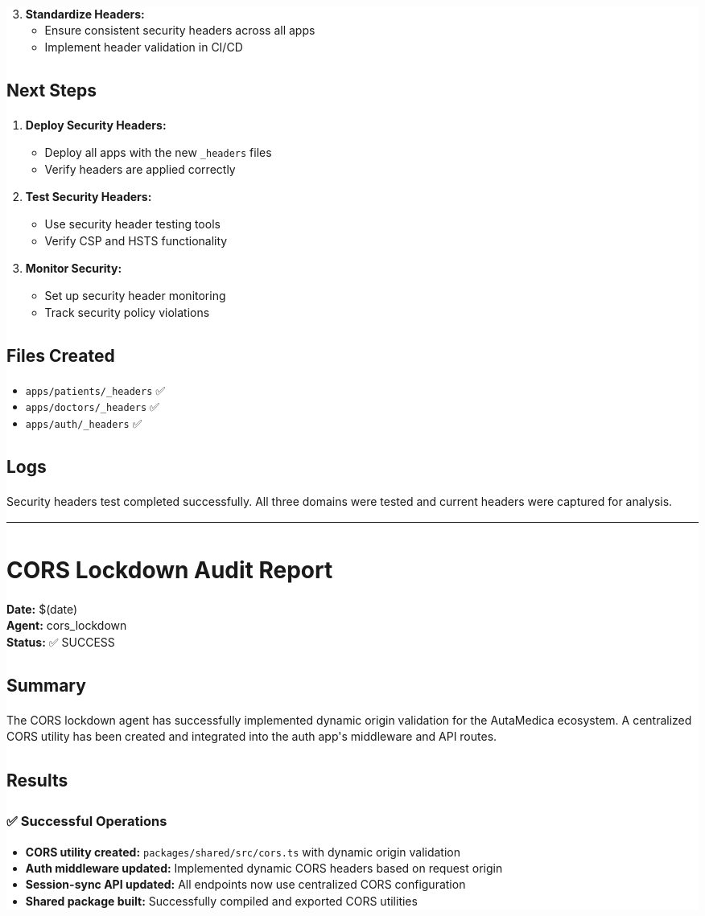 3. **Standardize Headers:**
   - Ensure consistent security headers across all apps
   - Implement header validation in CI/CD

## Next Steps

1. **Deploy Security Headers:**
   - Deploy all apps with the new `_headers` files
   - Verify headers are applied correctly

2. **Test Security Headers:**
   - Use security header testing tools
   - Verify CSP and HSTS functionality

3. **Monitor Security:**
   - Set up security header monitoring
   - Track security policy violations

## Files Created

- `apps/patients/_headers` ✅
- `apps/doctors/_headers` ✅  
- `apps/auth/_headers` ✅

## Logs

Security headers test completed successfully. All three domains were tested and current headers were captured for analysis.

---

# CORS Lockdown Audit Report

**Date:** $(date)  
**Agent:** cors_lockdown  
**Status:** ✅ SUCCESS

## Summary

The CORS lockdown agent has successfully implemented dynamic origin validation for the AutaMedica ecosystem. A centralized CORS utility has been created and integrated into the auth app's middleware and API routes.

## Results

### ✅ Successful Operations
- **CORS utility created:** `packages/shared/src/cors.ts` with dynamic origin validation
- **Auth middleware updated:** Implemented dynamic CORS headers based on request origin
- **Session-sync API updated:** All endpoints now use centralized CORS configuration
- **Shared package built:** Successfully compiled and exported CORS utilities
